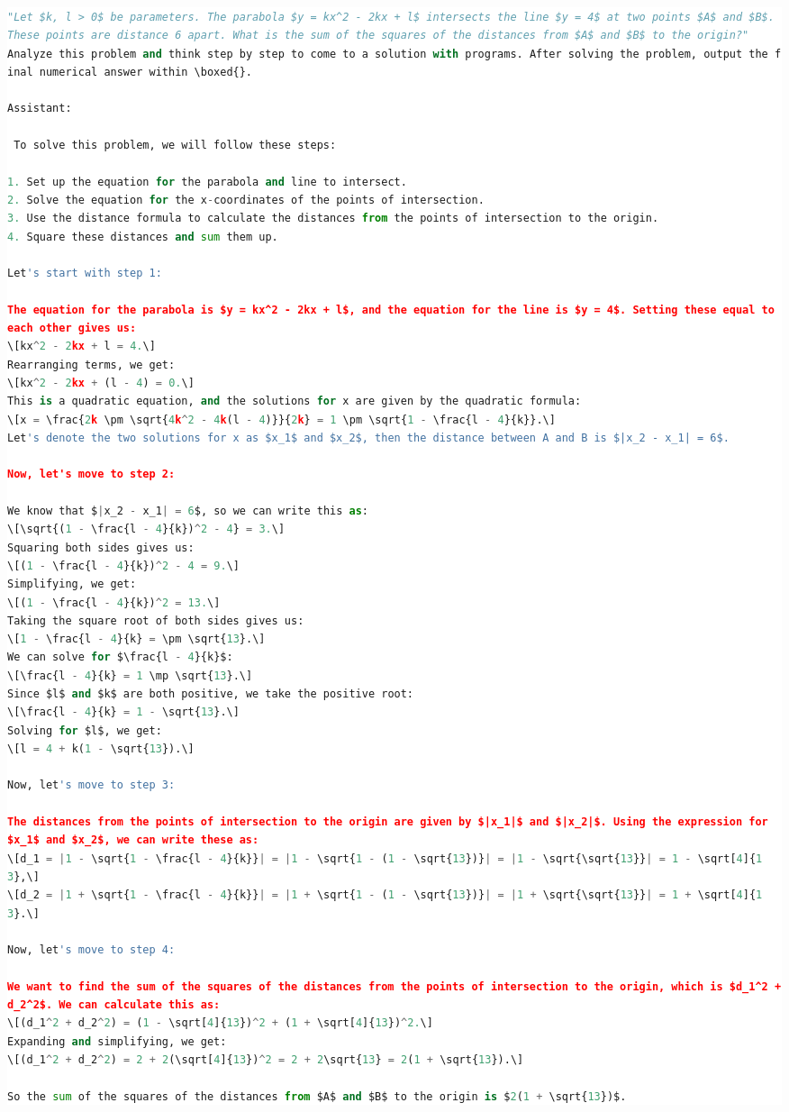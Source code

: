 ```python
"Let $k, l > 0$ be parameters. The parabola $y = kx^2 - 2kx + l$ intersects the line $y = 4$ at two points $A$ and $B$. These points are distance 6 apart. What is the sum of the squares of the distances from $A$ and $B$ to the origin?"
Analyze this problem and think step by step to come to a solution with programs. After solving the problem, output the final numerical answer within \boxed{}.

Assistant:

 To solve this problem, we will follow these steps:

1. Set up the equation for the parabola and line to intersect.
2. Solve the equation for the x-coordinates of the points of intersection.
3. Use the distance formula to calculate the distances from the points of intersection to the origin.
4. Square these distances and sum them up.

Let's start with step 1:

The equation for the parabola is $y = kx^2 - 2kx + l$, and the equation for the line is $y = 4$. Setting these equal to each other gives us:
\[kx^2 - 2kx + l = 4.\]
Rearranging terms, we get:
\[kx^2 - 2kx + (l - 4) = 0.\]
This is a quadratic equation, and the solutions for x are given by the quadratic formula:
\[x = \frac{2k \pm \sqrt{4k^2 - 4k(l - 4)}}{2k} = 1 \pm \sqrt{1 - \frac{l - 4}{k}}.\]
Let's denote the two solutions for x as $x_1$ and $x_2$, then the distance between A and B is $|x_2 - x_1| = 6$.

Now, let's move to step 2:

We know that $|x_2 - x_1| = 6$, so we can write this as:
\[\sqrt{(1 - \frac{l - 4}{k})^2 - 4} = 3.\]
Squaring both sides gives us:
\[(1 - \frac{l - 4}{k})^2 - 4 = 9.\]
Simplifying, we get:
\[(1 - \frac{l - 4}{k})^2 = 13.\]
Taking the square root of both sides gives us:
\[1 - \frac{l - 4}{k} = \pm \sqrt{13}.\]
We can solve for $\frac{l - 4}{k}$:
\[\frac{l - 4}{k} = 1 \mp \sqrt{13}.\]
Since $l$ and $k$ are both positive, we take the positive root:
\[\frac{l - 4}{k} = 1 - \sqrt{13}.\]
Solving for $l$, we get:
\[l = 4 + k(1 - \sqrt{13}).\]

Now, let's move to step 3:

The distances from the points of intersection to the origin are given by $|x_1|$ and $|x_2|$. Using the expression for $x_1$ and $x_2$, we can write these as:
\[d_1 = |1 - \sqrt{1 - \frac{l - 4}{k}}| = |1 - \sqrt{1 - (1 - \sqrt{13})}| = |1 - \sqrt{\sqrt{13}}| = 1 - \sqrt[4]{13},\]
\[d_2 = |1 + \sqrt{1 - \frac{l - 4}{k}}| = |1 + \sqrt{1 - (1 - \sqrt{13})}| = |1 + \sqrt{\sqrt{13}}| = 1 + \sqrt[4]{13}.\]

Now, let's move to step 4:

We want to find the sum of the squares of the distances from the points of intersection to the origin, which is $d_1^2 + d_2^2$. We can calculate this as:
\[(d_1^2 + d_2^2) = (1 - \sqrt[4]{13})^2 + (1 + \sqrt[4]{13})^2.\]
Expanding and simplifying, we get:
\[(d_1^2 + d_2^2) = 2 + 2(\sqrt[4]{13})^2 = 2 + 2\sqrt{13} = 2(1 + \sqrt{13}).\]

So the sum of the squares of the distances from $A$ and $B$ to the origin is $2(1 + \sqrt{13})$.
```